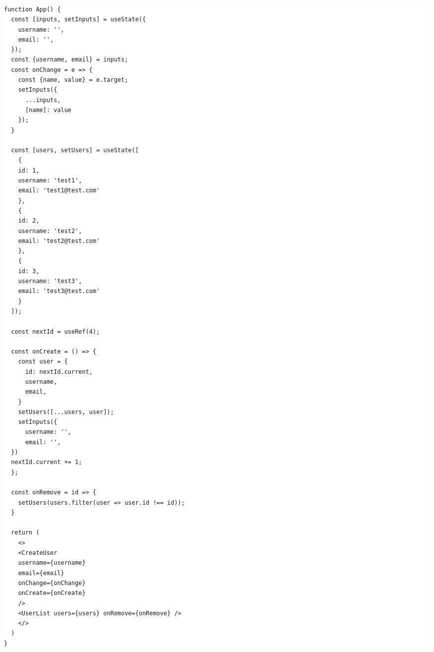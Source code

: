     function App() {
      const [inputs, setInputs] = useState({
        username: '',
        email: '',
      });
      const {username, email} = inputs;
      const onChange = e => {
        const {name, value} = e.target;
        setInputs({
          ...inputs,
          [name]: value
        });
      }
    
      const [users, setUsers] = useState([
        {
        id: 1,
        username: 'test1',
        email: 'test1@test.com'
        },
        {
        id: 2,
        username: 'test2',
        email: 'test2@test.com'
        },
        {
        id: 3,
        username: 'test3',
        email: 'test3@test.com'
        }
      ]);
    
      const nextId = useRef(4);
    
      const onCreate = () => {
        const user = {
          id: nextId.current,
          username,
          email,
        }
        setUsers([...users, user]);
        setInputs({
          username: '',
          email: '',
      })
      nextId.current += 1;
      };
    
      const onRemove = id => {
        setUsers(users.filter(user => user.id !== id));
      }
    
      return (
        <>
        <CreateUser 
        username={username}
        email={email}
        onChange={onChange}
        onCreate={onCreate}
        />
        <UserList users={users} onRemove={onRemove} />
        </>
      )
    }
    